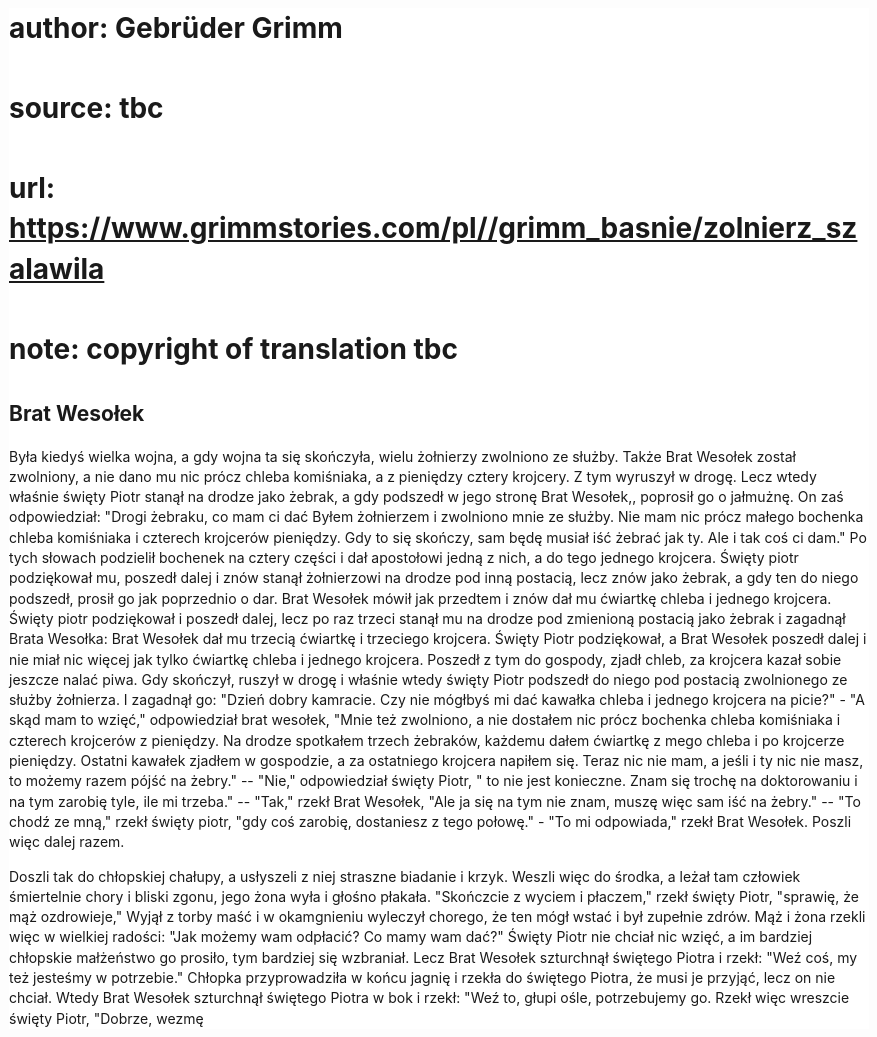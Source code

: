 # author: Gebrüder Grimm
# source: tbc
# url: https://www.grimmstories.com/pl//grimm_basnie/zolnierz_szalawila
# note: copyright of translation tbc

## Brat Wesołek 

Była kiedyś wielka wojna, a gdy wojna ta się skończyła, wielu żołnierzy
zwolniono ze służby. Także Brat Wesołek został zwolniony, a nie dano mu
nic prócz chleba komiśniaka, a z pieniędzy cztery krojcery. Z tym
wyruszył w drogę. Lecz wtedy właśnie święty Piotr stanął na drodze jako
żebrak, a gdy podszedł w jego stronę Brat Wesołek,, poprosił go o
jałmużnę. On zaś odpowiedział: "Drogi żebraku, co mam ci dać Byłem
żołnierzem i zwolniono mnie ze służby. Nie mam nic prócz małego bochenka
chleba komiśniaka i czterech krojcerów pieniędzy. Gdy to się skończy,
sam będę musiał iść żebrać jak ty. Ale i tak coś ci dam." Po tych
słowach podzielił bochenek na cztery części i dał apostołowi jedną z
nich, a do tego jednego krojcera. Święty piotr podziękował mu, poszedł
dalej i znów stanął żołnierzowi na drodze pod inną postacią, lecz znów
jako żebrak, a gdy ten do niego podszedł, prosił go jak poprzednio o
dar. Brat Wesołek mówił jak przedtem i znów dał mu ćwiartkę chleba i
jednego krojcera. Święty piotr podziękował i poszedł dalej, lecz po raz
trzeci stanął mu na drodze pod zmienioną postacią jako żebrak i zagadnął
Brata Wesołka: Brat Wesołek dał mu trzecią ćwiartkę i trzeciego
krojcera. Święty Piotr podziękował, a Brat Wesołek poszedł dalej i nie
miał nic więcej jak tylko ćwiartkę chleba i jednego krojcera. Poszedł z
tym do gospody, zjadł chleb, za krojcera kazał sobie jeszcze nalać piwa.
Gdy skończył, ruszył w drogę i właśnie wtedy święty Piotr podszedł do
niego pod postacią zwolnionego ze służby żołnierza. I zagadnął go:
"Dzień dobry kamracie. Czy nie mógłbyś mi dać kawałka chleba i jednego
krojcera na picie?" - "A skąd mam to wzięć," odpowiedział brat
wesołek, "Mnie też zwolniono, a nie dostałem nic prócz bochenka chleba
komiśniaka i czterech krojcerów z pieniędzy. Na drodze spotkałem trzech
żebraków, każdemu dałem ćwiartkę z mego chleba i po krojcerze pieniędzy.
Ostatni kawałek zjadłem w gospodzie, a za ostatniego krojcera napiłem
się. Teraz nic nie mam, a jeśli i ty nic nie masz, to możemy razem pójść
na żebry." -- "Nie," odpowiedział święty Piotr, " to nie jest
konieczne. Znam się trochę na doktorowaniu i na tym zarobię tyle, ile mi
trzeba." -- "Tak," rzekł Brat Wesołek, "Ale ja się na tym nie znam,
muszę więc sam iść na żebry." -- "To chodź ze mną," rzekł święty
piotr, "gdy coś zarobię, dostaniesz z tego połowę." - "To mi
odpowiada," rzekł Brat Wesołek. Poszli więc dalej razem.

Doszli tak do chłopskiej chałupy, a usłyszeli z niej straszne biadanie i
krzyk. Weszli więc do środka, a leżał tam człowiek śmiertelnie chory i
bliski zgonu, jego żona wyła i głośno płakała. "Skończcie z wyciem i
płaczem," rzekł święty Piotr, "sprawię, że mąż ozdrowieje," Wyjął z
torby maść i w okamgnieniu wyleczył chorego, że ten mógł wstać i był
zupełnie zdrów. Mąż i żona rzekli więc w wielkiej radości: "Jak możemy
wam odpłacić? Co mamy wam dać?" Święty Piotr nie chciał nic wzięć, a im
bardziej chłopskie małżeństwo go prosiło, tym bardziej się wzbraniał.
Lecz Brat Wesołek szturchnął świętego Piotra i rzekł: "Weź coś, my też
jesteśmy w potrzebie." Chłopka przyprowadziła w końcu jagnię i rzekła
do świętego Piotra, że musi je przyjąć, lecz on nie chciał. Wtedy Brat
Wesołek szturchnął świętego Piotra w bok i rzekł: "Weź to, głupi ośle,
potrzebujemy go. Rzekł więc wreszcie święty Piotr, "Dobrze, wezmę
